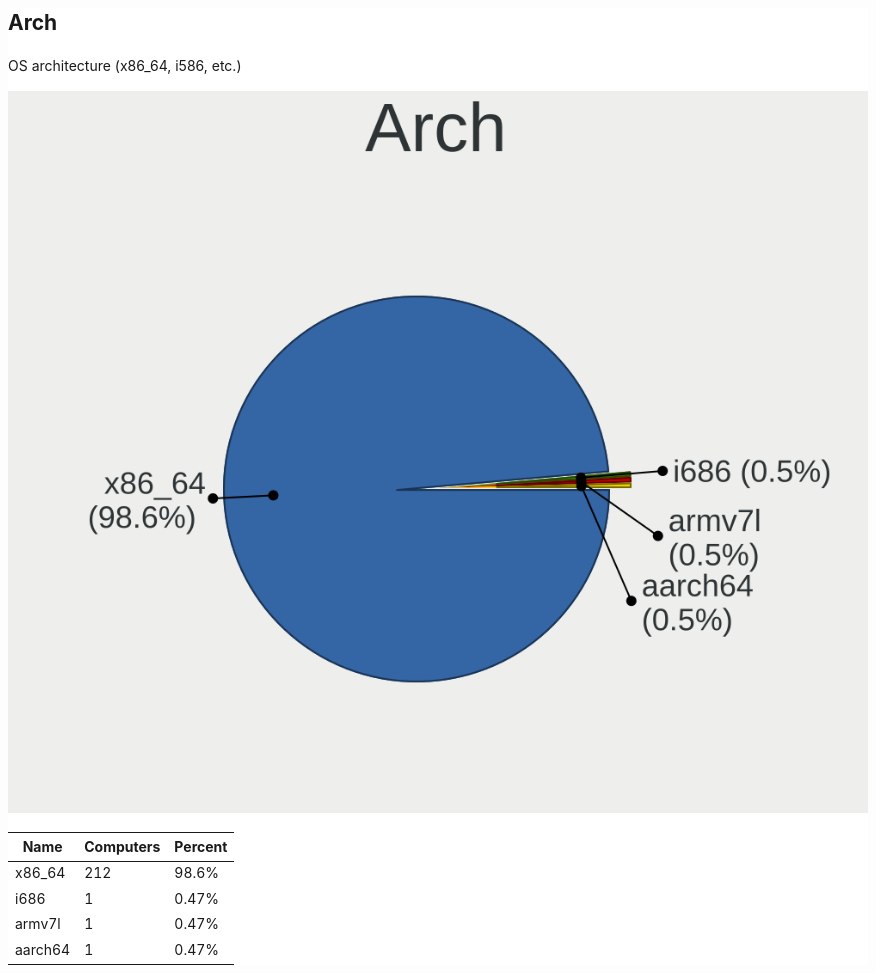 Arch
----

OS architecture (x86_64, i586, etc.)

![Arch](./images/pie_chart/os_arch.svg)


| Name    | Computers | Percent |
|---------|-----------|---------|
| x86_64  | 212       | 98.6%   |
| i686    | 1         | 0.47%   |
| armv7l  | 1         | 0.47%   |
| aarch64 | 1         | 0.47%   |
